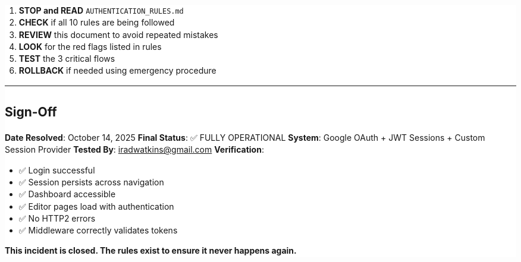 1. **STOP and READ** `AUTHENTICATION_RULES.md`
2. **CHECK** if all 10 rules are being followed
3. **REVIEW** this document to avoid repeated mistakes
4. **LOOK** for the red flags listed in rules
5. **TEST** the 3 critical flows
6. **ROLLBACK** if needed using emergency procedure

---

## Sign-Off

**Date Resolved**: October 14, 2025
**Final Status**: ✅ FULLY OPERATIONAL
**System**: Google OAuth + JWT Sessions + Custom Session Provider
**Tested By**: iradwatkins@gmail.com
**Verification**:
- ✅ Login successful
- ✅ Session persists across navigation
- ✅ Dashboard accessible
- ✅ Editor pages load with authentication
- ✅ No HTTP2 errors
- ✅ Middleware correctly validates tokens

**This incident is closed. The rules exist to ensure it never happens again.**
